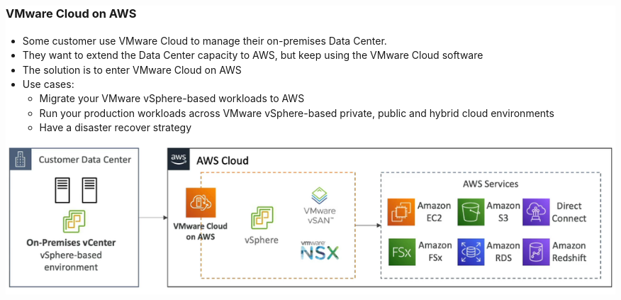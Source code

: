 ### VMware Cloud on AWS

* Some customer use VMware Cloud to manage their on-premises Data Center.
* They want to extend the Data Center capacity to AWS, but keep using the VMware Cloud software
* The solution is to enter VMware Cloud on AWS
* Use cases:
  * Migrate your VMware vSphere-based workloads to AWS
  * Run your production workloads across VMware vSphere-based private, public and hybrid cloud environments
  * Have a disaster recover strategy

<img src="../images/disaster-recovery/vmware-cloud-on-aws.png" alt="VMware Cloud on AWS">
